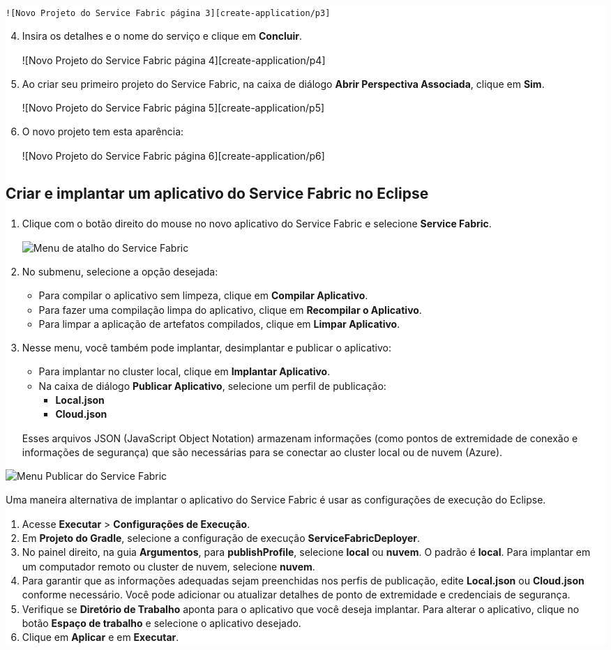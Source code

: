     ![Novo Projeto do Service Fabric página 3][create-application/p3]

4.  Insira os detalhes e o nome do serviço e clique em **Concluir**.

    ![Novo Projeto do Service Fabric página 4][create-application/p4]

5. Ao criar seu primeiro projeto do Service Fabric, na caixa de diálogo **Abrir Perspectiva Associada**, clique em **Sim**.

    ![Novo Projeto do Service Fabric página 5][create-application/p5]

6.  O novo projeto tem esta aparência:

    ![Novo Projeto do Service Fabric página 6][create-application/p6]

## <a name="build-and-deploy-a-service-fabric-application-in-eclipse"></a>Criar e implantar um aplicativo do Service Fabric no Eclipse

1.  Clique com o botão direito do mouse no novo aplicativo do Service Fabric e selecione **Service Fabric**.

    ![Menu de atalho do Service Fabric][publish/RightClick]

2. No submenu, selecione a opção desejada:
    -   Para compilar o aplicativo sem limpeza, clique em **Compilar Aplicativo**.
    -   Para fazer uma compilação limpa do aplicativo, clique em **Recompilar o Aplicativo**.
    -   Para limpar a aplicação de artefatos compilados, clique em **Limpar Aplicativo**.

3.  Nesse menu, você também pode implantar, desimplantar e publicar o aplicativo:
    -   Para implantar no cluster local, clique em **Implantar Aplicativo**.
    -   Na caixa de diálogo **Publicar Aplicativo**, selecione um perfil de publicação:
        -  **Local.json**
        -  **Cloud.json**

     Esses arquivos JSON (JavaScript Object Notation) armazenam informações (como pontos de extremidade de conexão e informações de segurança) que são necessárias para se conectar ao cluster local ou de nuvem (Azure).

  ![Menu Publicar do Service Fabric][publish/Publish]

Uma maneira alternativa de implantar o aplicativo do Service Fabric é usar as configurações de execução do Eclipse.

  1.    Acesse **Executar** > **Configurações de Execução**.
  2.    Em **Projeto do Gradle**, selecione a configuração de execução **ServiceFabricDeployer**.
  3.    No painel direito, na guia **Argumentos**, para **publishProfile**, selecione **local** ou **nuvem**.  O padrão é **local**. Para implantar em um computador remoto ou cluster de nuvem, selecione **nuvem**.
  4.    Para garantir que as informações adequadas sejam preenchidas nos perfis de publicação, edite **Local.json** ou **Cloud.json** conforme necessário. Você pode adicionar ou atualizar detalhes de ponto de extremidade e credenciais de segurança.
  5.    Verifique se **Diretório de Trabalho** aponta para o aplicativo que você deseja implantar. Para alterar o aplicativo, clique no botão **Espaço de trabalho** e selecione o aplicativo desejado.
  6.    Clique em **Aplicar** e em **Executar**.


[sf-eclipse-plugin-install]: ./media/service-fabric-get-started-eclipse/service-fabric-eclipse-plugin.png
[publish/Publish]: ./media/service-fabric-get-started-eclipse/publish/Publish.png
[publish/RightClick]: ./media/service-fabric-get-started-eclipse/publish/RightClick.png
[add-service/p1]: ./media/service-fabric-get-started-eclipse/add-service/p1.png
[add-service/p2]: ./media/service-fabric-get-started-eclipse/add-service/p2.png
[add-service/p3]: ./media/service-fabric-get-started-eclipse/add-service/p3.png
[add-service/p4]: ./media/service-fabric-get-started-eclipse/add-service/p4.png
[buildship-update]: https://projects.eclipse.org/projects/tools.buildship